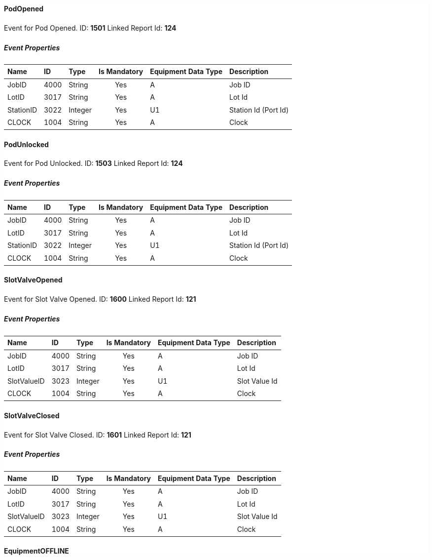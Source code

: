 #### PodOpened

Event for Pod Opened. ID: **1501**
Linked Report Id: **124**
##### *Event Properties*

Name          | ID | Type      | Is Mandatory | Equipment Data Type | Description
:------------ | :- | :-------- | :----------: | :-------- | :-----------
 JobID | 4000 | String | Yes | A | Job ID
 LotID | 3017 | String | Yes | A | Lot Id
 StationID | 3022 | Integer | Yes | U1 | Station Id (Port Id)
 CLOCK | 1004 | String | Yes | A | Clock

#### PodUnlocked

Event for Pod Unlocked. ID: **1503**
Linked Report Id: **124**
##### *Event Properties*

Name          | ID | Type      | Is Mandatory | Equipment Data Type | Description
:------------ | :- | :-------- | :----------: | :-------- | :-----------
 JobID | 4000 | String | Yes | A | Job ID
 LotID | 3017 | String | Yes | A | Lot Id
 StationID | 3022 | Integer | Yes | U1 | Station Id (Port Id)
 CLOCK | 1004 | String | Yes | A | Clock

#### SlotValveOpened

Event for Slot Valve Opened. ID: **1600**
Linked Report Id: **121**
##### *Event Properties*

Name          | ID | Type      | Is Mandatory | Equipment Data Type | Description
:------------ | :- | :-------- | :----------: | :-------- | :-----------
 JobID | 4000 | String | Yes | A | Job ID
 LotID | 3017 | String | Yes | A | Lot Id
 SlotValueID | 3023 | Integer | Yes | U1 | Slot Value Id
 CLOCK | 1004 | String | Yes | A | Clock

#### SlotValveClosed

Event for Slot Valve Closed. ID: **1601**
Linked Report Id: **121**
##### *Event Properties*

Name          | ID | Type      | Is Mandatory | Equipment Data Type | Description
:------------ | :- | :-------- | :----------: | :-------- | :-----------
 JobID | 4000 | String | Yes | A | Job ID
 LotID | 3017 | String | Yes | A | Lot Id
 SlotValueID | 3023 | Integer | Yes | U1 | Slot Value Id
 CLOCK | 1004 | String | Yes | A | Clock

#### EquipmentOFFLINE
